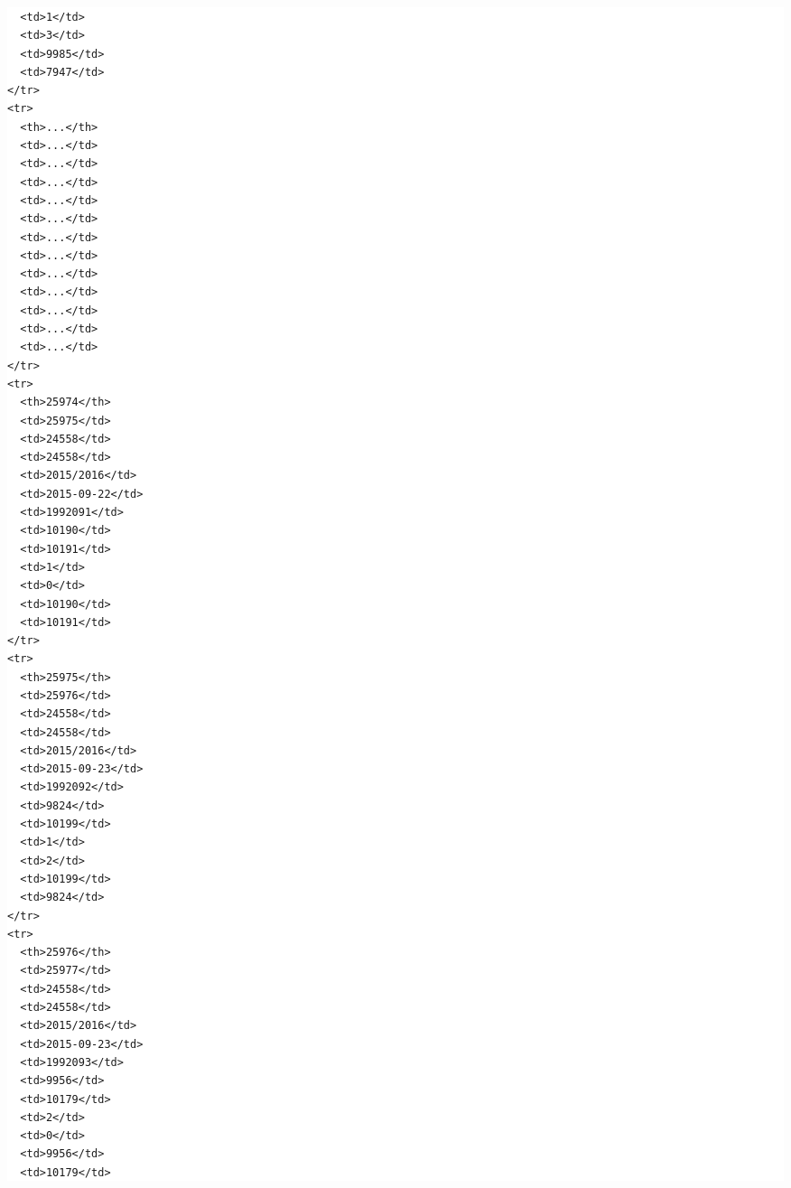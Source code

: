       <td>1</td>
      <td>3</td>
      <td>9985</td>
      <td>7947</td>
    </tr>
    <tr>
      <th>...</th>
      <td>...</td>
      <td>...</td>
      <td>...</td>
      <td>...</td>
      <td>...</td>
      <td>...</td>
      <td>...</td>
      <td>...</td>
      <td>...</td>
      <td>...</td>
      <td>...</td>
      <td>...</td>
    </tr>
    <tr>
      <th>25974</th>
      <td>25975</td>
      <td>24558</td>
      <td>24558</td>
      <td>2015/2016</td>
      <td>2015-09-22</td>
      <td>1992091</td>
      <td>10190</td>
      <td>10191</td>
      <td>1</td>
      <td>0</td>
      <td>10190</td>
      <td>10191</td>
    </tr>
    <tr>
      <th>25975</th>
      <td>25976</td>
      <td>24558</td>
      <td>24558</td>
      <td>2015/2016</td>
      <td>2015-09-23</td>
      <td>1992092</td>
      <td>9824</td>
      <td>10199</td>
      <td>1</td>
      <td>2</td>
      <td>10199</td>
      <td>9824</td>
    </tr>
    <tr>
      <th>25976</th>
      <td>25977</td>
      <td>24558</td>
      <td>24558</td>
      <td>2015/2016</td>
      <td>2015-09-23</td>
      <td>1992093</td>
      <td>9956</td>
      <td>10179</td>
      <td>2</td>
      <td>0</td>
      <td>9956</td>
      <td>10179</td>